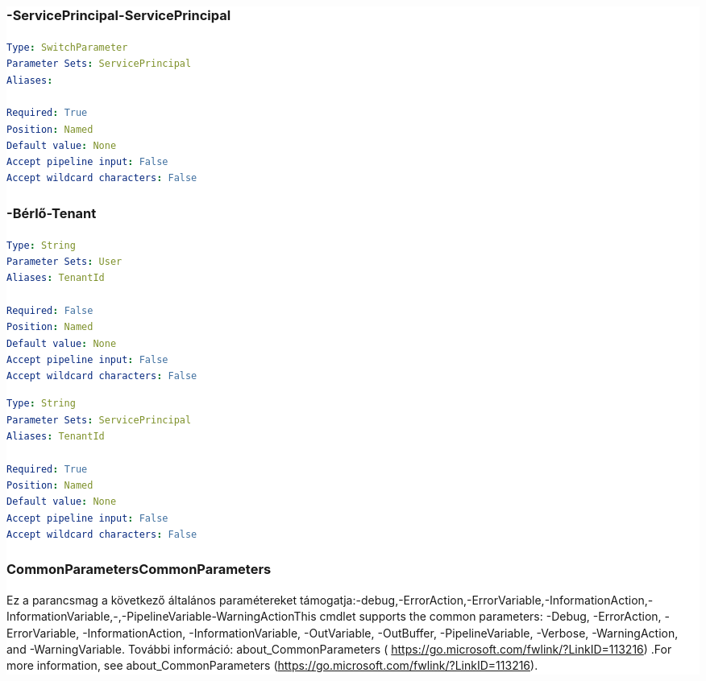 ### <span data-ttu-id="30c21-138">-ServicePrincipal</span><span class="sxs-lookup"><span data-stu-id="30c21-138">-ServicePrincipal</span></span>
```yaml
Type: SwitchParameter
Parameter Sets: ServicePrincipal
Aliases: 

Required: True
Position: Named
Default value: None
Accept pipeline input: False
Accept wildcard characters: False
```

### <span data-ttu-id="30c21-139">-Bérlő</span><span class="sxs-lookup"><span data-stu-id="30c21-139">-Tenant</span></span>
```yaml
Type: String
Parameter Sets: User
Aliases: TenantId

Required: False
Position: Named
Default value: None
Accept pipeline input: False
Accept wildcard characters: False
```

```yaml
Type: String
Parameter Sets: ServicePrincipal
Aliases: TenantId

Required: True
Position: Named
Default value: None
Accept pipeline input: False
Accept wildcard characters: False
```

### <span data-ttu-id="30c21-140">CommonParameters</span><span class="sxs-lookup"><span data-stu-id="30c21-140">CommonParameters</span></span>
<span data-ttu-id="30c21-141">Ez a parancsmag a következő általános paramétereket támogatja:-debug,-ErrorAction,-ErrorVariable,-InformationAction,-InformationVariable,-,-PipelineVariable-WarningAction</span><span class="sxs-lookup"><span data-stu-id="30c21-141">This cmdlet supports the common parameters: -Debug, -ErrorAction, -ErrorVariable, -InformationAction, -InformationVariable, -OutVariable, -OutBuffer, -PipelineVariable, -Verbose, -WarningAction, and -WarningVariable.</span></span> <span data-ttu-id="30c21-142">További információ: about_CommonParameters ( https://go.microsoft.com/fwlink/?LinkID=113216) .</span><span class="sxs-lookup"><span data-stu-id="30c21-142">For more information, see about_CommonParameters (https://go.microsoft.com/fwlink/?LinkID=113216).</span></span>
